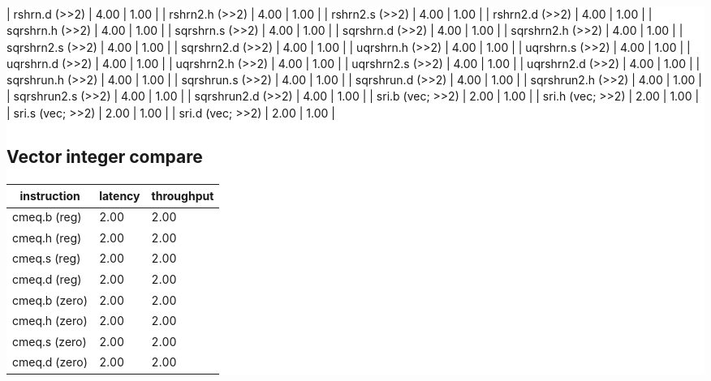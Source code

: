 | rshrn.d (>>2) | 4.00 | 1.00 |
| rshrn2.h (>>2) | 4.00 | 1.00 |
| rshrn2.s (>>2) | 4.00 | 1.00 |
| rshrn2.d (>>2) | 4.00 | 1.00 |
| sqrshrn.h (>>2) | 4.00 | 1.00 |
| sqrshrn.s (>>2) | 4.00 | 1.00 |
| sqrshrn.d (>>2) | 4.00 | 1.00 |
| sqrshrn2.h (>>2) | 4.00 | 1.00 |
| sqrshrn2.s (>>2) | 4.00 | 1.00 |
| sqrshrn2.d (>>2) | 4.00 | 1.00 |
| uqrshrn.h (>>2) | 4.00 | 1.00 |
| uqrshrn.s (>>2) | 4.00 | 1.00 |
| uqrshrn.d (>>2) | 4.00 | 1.00 |
| uqrshrn2.h (>>2) | 4.00 | 1.00 |
| uqrshrn2.s (>>2) | 4.00 | 1.00 |
| uqrshrn2.d (>>2) | 4.00 | 1.00 |
| sqrshrun.h (>>2) | 4.00 | 1.00 |
| sqrshrun.s (>>2) | 4.00 | 1.00 |
| sqrshrun.d (>>2) | 4.00 | 1.00 |
| sqrshrun2.h (>>2) | 4.00 | 1.00 |
| sqrshrun2.s (>>2) | 4.00 | 1.00 |
| sqrshrun2.d (>>2) | 4.00 | 1.00 |
| sri.b (vec; >>2) | 2.00 | 1.00 |
| sri.h (vec; >>2) | 2.00 | 1.00 |
| sri.s (vec; >>2) | 2.00 | 1.00 |
| sri.d (vec; >>2) | 2.00 | 1.00 |

## Vector integer compare

| instruction | latency | throughput |
|--------|--------|--------|
| cmeq.b (reg) | 2.00 | 2.00 |
| cmeq.h (reg) | 2.00 | 2.00 |
| cmeq.s (reg) | 2.00 | 2.00 |
| cmeq.d (reg) | 2.00 | 2.00 |
| cmeq.b (zero) | 2.00 | 2.00 |
| cmeq.h (zero) | 2.00 | 2.00 |
| cmeq.s (zero) | 2.00 | 2.00 |
| cmeq.d (zero) | 2.00 | 2.00 |